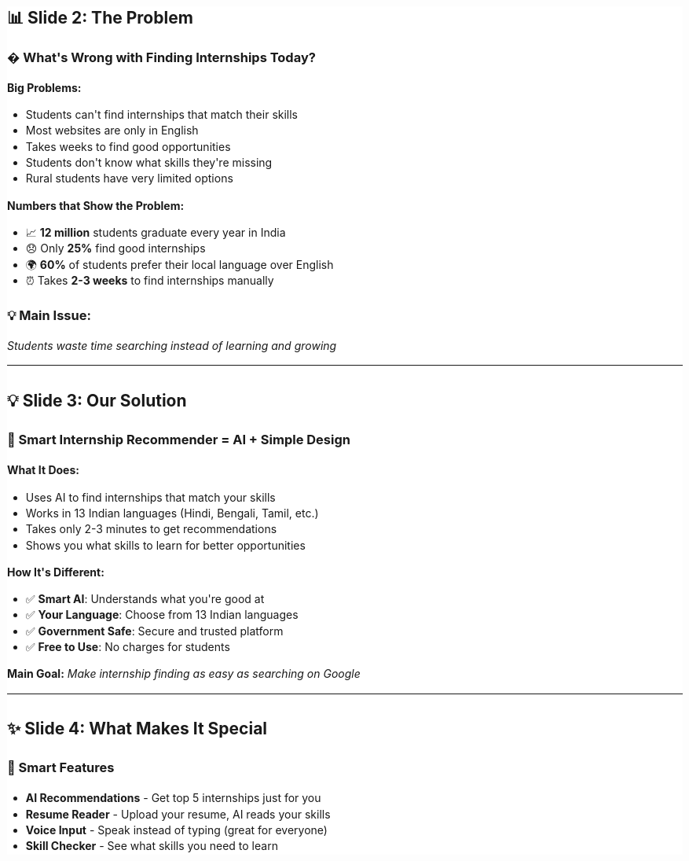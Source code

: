 ## 📊 Slide 2: The Problem

### � What's Wrong with Finding Internships Today?

**Big Problems:**
- Students can't find internships that match their skills
- Most websites are only in English
- Takes weeks to find good opportunities
- Students don't know what skills they're missing
- Rural students have very limited options

**Numbers that Show the Problem:**
- 📈 **12 million** students graduate every year in India
- 😞 Only **25%** find good internships
- 🌍 **60%** of students prefer their local language over English
- ⏰ Takes **2-3 weeks** to find internships manually

### 💡 Main Issue: 
*Students waste time searching instead of learning and growing*

---

## 💡 Slide 3: Our Solution

### 🎯 Smart Internship Recommender = AI + Simple Design

**What It Does:**
- Uses AI to find internships that match your skills
- Works in 13 Indian languages (Hindi, Bengali, Tamil, etc.)
- Takes only 2-3 minutes to get recommendations
- Shows you what skills to learn for better opportunities

**How It's Different:**
- ✅ **Smart AI**: Understands what you're good at
- ✅ **Your Language**: Choose from 13 Indian languages
- ✅ **Government Safe**: Secure and trusted platform
- ✅ **Free to Use**: No charges for students

**Main Goal:** 
*Make internship finding as easy as searching on Google*

---

## ✨ Slide 4: What Makes It Special

### 🧠 Smart Features
- **AI Recommendations** - Get top 5 internships just for you
- **Resume Reader** - Upload your resume, AI reads your skills
- **Voice Input** - Speak instead of typing (great for everyone)
- **Skill Checker** - See what skills you need to learn
